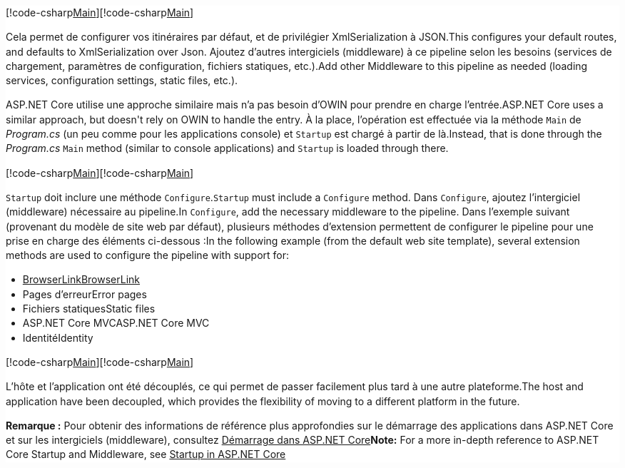 <span data-ttu-id="8dd2a-142">[!code-csharp[Main](samples/webapi-owin.cs)]</span><span class="sxs-lookup"><span data-stu-id="8dd2a-142">[!code-csharp[Main](samples/webapi-owin.cs)]</span></span>

<span data-ttu-id="8dd2a-143">Cela permet de configurer vos itinéraires par défaut, et de privilégier XmlSerialization à JSON.</span><span class="sxs-lookup"><span data-stu-id="8dd2a-143">This configures your default routes, and defaults to XmlSerialization over Json.</span></span> <span data-ttu-id="8dd2a-144">Ajoutez d’autres intergiciels (middleware) à ce pipeline selon les besoins (services de chargement, paramètres de configuration, fichiers statiques, etc.).</span><span class="sxs-lookup"><span data-stu-id="8dd2a-144">Add other Middleware to this pipeline as needed (loading services, configuration settings, static files, etc.).</span></span>

<span data-ttu-id="8dd2a-145">ASP.NET Core utilise une approche similaire mais n’a pas besoin d’OWIN pour prendre en charge l’entrée.</span><span class="sxs-lookup"><span data-stu-id="8dd2a-145">ASP.NET Core uses a similar approach, but doesn't rely on OWIN to handle the entry.</span></span> <span data-ttu-id="8dd2a-146">À la place, l’opération est effectuée via la méthode `Main` de *Program.cs* (un peu comme pour les applications console) et `Startup` est chargé à partir de là.</span><span class="sxs-lookup"><span data-stu-id="8dd2a-146">Instead, that is done through the *Program.cs* `Main` method (similar to console applications) and `Startup` is loaded through there.</span></span>

<span data-ttu-id="8dd2a-147">[!code-csharp[Main](samples/program.cs)]</span><span class="sxs-lookup"><span data-stu-id="8dd2a-147">[!code-csharp[Main](samples/program.cs)]</span></span>

<span data-ttu-id="8dd2a-148">`Startup` doit inclure une méthode `Configure`.</span><span class="sxs-lookup"><span data-stu-id="8dd2a-148">`Startup` must include a `Configure` method.</span></span> <span data-ttu-id="8dd2a-149">Dans `Configure`, ajoutez l’intergiciel (middleware) nécessaire au pipeline.</span><span class="sxs-lookup"><span data-stu-id="8dd2a-149">In `Configure`, add the necessary middleware to the pipeline.</span></span> <span data-ttu-id="8dd2a-150">Dans l’exemple suivant (provenant du modèle de site web par défaut), plusieurs méthodes d’extension permettent de configurer le pipeline pour une prise en charge des éléments ci-dessous :</span><span class="sxs-lookup"><span data-stu-id="8dd2a-150">In the following example (from the default web site template), several extension methods are used to configure the pipeline with support for:</span></span>

* [<span data-ttu-id="8dd2a-151">BrowserLink</span><span class="sxs-lookup"><span data-stu-id="8dd2a-151">BrowserLink</span></span>](http://vswebessentials.com/features/browserlink)
* <span data-ttu-id="8dd2a-152">Pages d’erreur</span><span class="sxs-lookup"><span data-stu-id="8dd2a-152">Error pages</span></span>
* <span data-ttu-id="8dd2a-153">Fichiers statiques</span><span class="sxs-lookup"><span data-stu-id="8dd2a-153">Static files</span></span>
* <span data-ttu-id="8dd2a-154">ASP.NET Core MVC</span><span class="sxs-lookup"><span data-stu-id="8dd2a-154">ASP.NET Core MVC</span></span>
* <span data-ttu-id="8dd2a-155">Identité</span><span class="sxs-lookup"><span data-stu-id="8dd2a-155">Identity</span></span>

<span data-ttu-id="8dd2a-156">[!code-csharp[Main](../../common/samples/WebApplication1/Startup.cs?highlight=8,9,10,14,17,19,21&start=58&end=84)]</span><span class="sxs-lookup"><span data-stu-id="8dd2a-156">[!code-csharp[Main](../../common/samples/WebApplication1/Startup.cs?highlight=8,9,10,14,17,19,21&start=58&end=84)]</span></span>

<span data-ttu-id="8dd2a-157">L’hôte et l’application ont été découplés, ce qui permet de passer facilement plus tard à une autre plateforme.</span><span class="sxs-lookup"><span data-stu-id="8dd2a-157">The host and application have been decoupled, which provides the flexibility of moving to a different platform in the future.</span></span>

<span data-ttu-id="8dd2a-158">**Remarque :** Pour obtenir des informations de référence plus approfondies sur le démarrage des applications dans ASP.NET Core et sur les intergiciels (middleware), consultez [Démarrage dans ASP.NET Core](xref:fundamentals/startup)</span><span class="sxs-lookup"><span data-stu-id="8dd2a-158">**Note:** For a more in-depth reference to ASP.NET Core Startup and Middleware, see [Startup in ASP.NET Core](xref:fundamentals/startup)</span></span>
